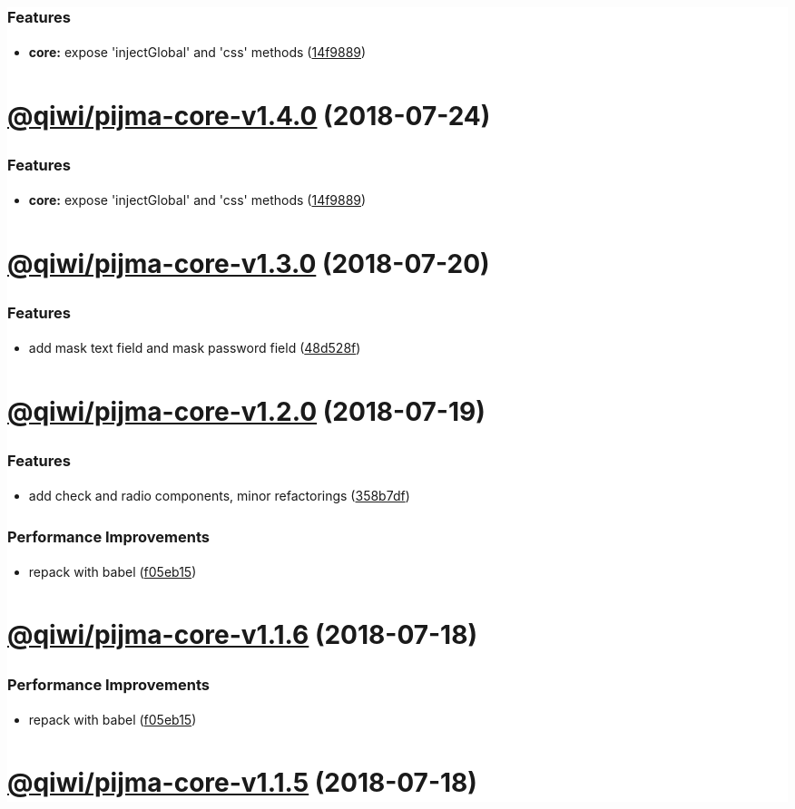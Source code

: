 
### Features

* **core:** expose 'injectGlobal' and 'css' methods ([14f9889](https://github.com/qiwi/pijma/commit/14f9889))

# [@qiwi/pijma-core-v1.4.0](https://github.com/qiwi/pijma/compare/v1.3.0...v1.4.0) (2018-07-24)


### Features

* **core:** expose 'injectGlobal' and 'css' methods ([14f9889](https://github.com/qiwi/pijma/commit/14f9889))

# [@qiwi/pijma-core-v1.3.0](https://github.com/qiwi/pijma/compare/v1.2.0...v1.3.0) (2018-07-20)


### Features

* add mask text field and mask password field ([48d528f](https://github.com/qiwi/pijma/commit/48d528f))

# [@qiwi/pijma-core-v1.2.0](https://github.com/qiwi/pijma/compare/v1.1.5...v1.2.0) (2018-07-19)


### Features

* add check and radio components, minor refactorings ([358b7df](https://github.com/qiwi/pijma/commit/358b7df))


### Performance Improvements

* repack with babel ([f05eb15](https://github.com/qiwi/pijma/commit/f05eb15))

# [@qiwi/pijma-core-v1.1.6](https://github.com/qiwi/pijma/compare/v1.1.5...v1.1.6) (2018-07-18)


### Performance Improvements

* repack with babel ([f05eb15](https://github.com/qiwi/pijma/commit/f05eb15))

# [@qiwi/pijma-core-v1.1.5](https://github.com/qiwi/pijma/compare/v1.1.4...v1.1.5) (2018-07-18)
